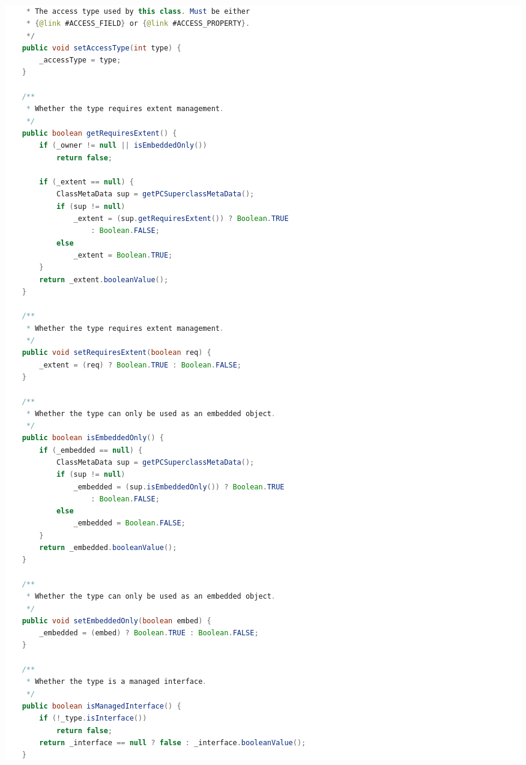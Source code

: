 ```java
     * The access type used by this class. Must be either
     * {@link #ACCESS_FIELD} or {@link #ACCESS_PROPERTY}.
     */
    public void setAccessType(int type) {
        _accessType = type;
    }

    /**
     * Whether the type requires extent management.
     */
    public boolean getRequiresExtent() {
        if (_owner != null || isEmbeddedOnly())
            return false;

        if (_extent == null) {
            ClassMetaData sup = getPCSuperclassMetaData();
            if (sup != null)
                _extent = (sup.getRequiresExtent()) ? Boolean.TRUE
                    : Boolean.FALSE;
            else
                _extent = Boolean.TRUE;
        }
        return _extent.booleanValue();
    }

    /**
     * Whether the type requires extent management.
     */
    public void setRequiresExtent(boolean req) {
        _extent = (req) ? Boolean.TRUE : Boolean.FALSE;
    }

    /**
     * Whether the type can only be used as an embedded object.
     */
    public boolean isEmbeddedOnly() {
        if (_embedded == null) {
            ClassMetaData sup = getPCSuperclassMetaData();
            if (sup != null)
                _embedded = (sup.isEmbeddedOnly()) ? Boolean.TRUE
                    : Boolean.FALSE;
            else
                _embedded = Boolean.FALSE;
        }
        return _embedded.booleanValue();
    }

    /**
     * Whether the type can only be used as an embedded object.
     */
    public void setEmbeddedOnly(boolean embed) {
        _embedded = (embed) ? Boolean.TRUE : Boolean.FALSE;
    }

    /**
     * Whether the type is a managed interface.
     */
    public boolean isManagedInterface() {
        if (!_type.isInterface())
            return false;
        return _interface == null ? false : _interface.booleanValue();
    }

```